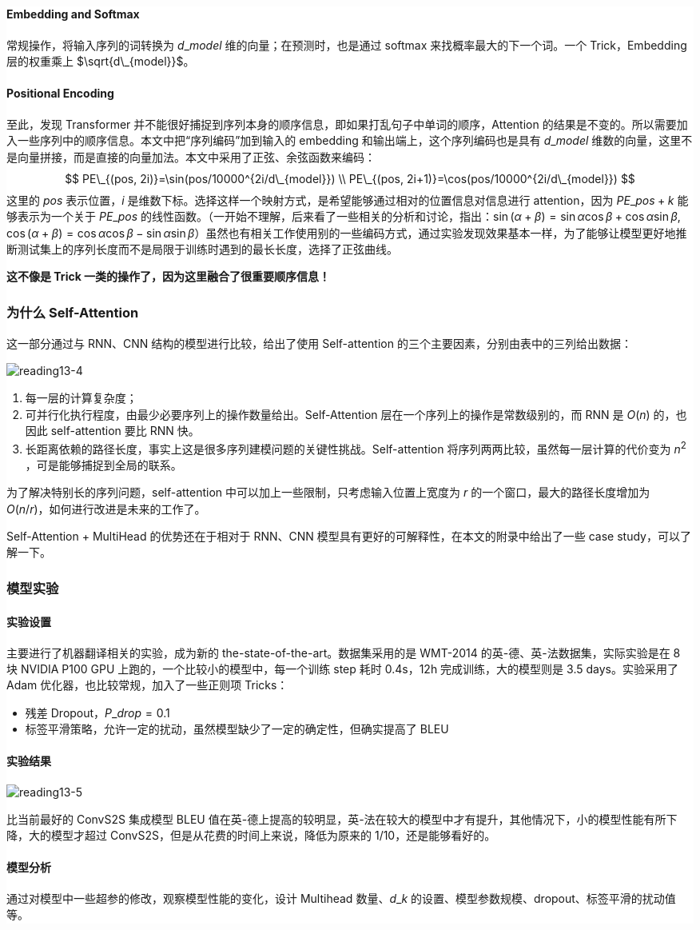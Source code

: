 #### Embedding and Softmax

常规操作，将输入序列的词转换为 $d\_{model}$ 维的向量；在预测时，也是通过 softmax 来找概率最大的下一个词。一个 Trick，Embedding 层的权重乘上 $\sqrt{d\_{model}}$。

#### Positional Encoding

至此，发现 Transformer 并不能很好捕捉到序列本身的顺序信息，即如果打乱句子中单词的顺序，Attention 的结果是不变的。所以需要加入一些序列中的顺序信息。本文中把“序列编码”加到输入的 embedding 和输出端上，这个序列编码也是具有 $d\_{model}$ 维数的向量，这里不是向量拼接，而是直接的向量加法。本文中采用了正弦、余弦函数来编码：
$$
PE\_{(pos, 2i)}=\sin(pos/10000^{2i/d\_{model}}) \\
PE\_{(pos, 2i+1)}=\cos(pos/10000^{2i/d\_{model}})
$$
这里的 $pos$ 表示位置，$i$ 是维数下标。选择这样一个映射方式，是希望能够通过相对的位置信息对信息进行 attention，因为 $PE\_{pos+k}$ 能够表示为一个关于 $PE\_{pos}$ 的线性函数。（一开始不理解，后来看了一些相关的分析和讨论，指出：$\sin(\alpha+\beta) = \sin\alpha \cos\beta + \cos\alpha\sin\beta, \cos(\alpha+\beta) = \cos\alpha \cos\beta - \sin\alpha\sin\beta$）虽然也有相关工作使用别的一些编码方式，通过实验发现效果基本一样，为了能够让模型更好地推断测试集上的序列长度而不是局限于训练时遇到的最长长度，选择了正弦曲线。

**这不像是 Trick 一类的操作了，因为这里融合了很重要顺序信息！**

### 为什么 Self-Attention

这一部分通过与 RNN、CNN 结构的模型进行比较，给出了使用 Self-attention 的三个主要因素，分别由表中的三列给出数据：

![reading13-4](reading13-4.png)

1. 每一层的计算复杂度；
2. 可并行化执行程度，由最少必要序列上的操作数量给出。Self-Attention 层在一个序列上的操作是常数级别的，而 RNN 是 $O(n)$ 的，也因此 self-attention 要比 RNN 快。
3. 长距离依赖的路径长度，事实上这是很多序列建模问题的关键性挑战。Self-attention 将序列两两比较，虽然每一层计算的代价变为 $n^2$ ，可是能够捕捉到全局的联系。

为了解决特别长的序列问题，self-attention 中可以加上一些限制，只考虑输入位置上宽度为 $r$ 的一个窗口，最大的路径长度增加为 $O(n/r)$，如何进行改进是未来的工作了。

Self-Attention + MultiHead 的优势还在于相对于 RNN、CNN 模型具有更好的可解释性，在本文的附录中给出了一些 case study，可以了解一下。

### 模型实验

#### 实验设置

主要进行了机器翻译相关的实验，成为新的 the-state-of-the-art。数据集采用的是 WMT-2014 的英-德、英-法数据集，实际实验是在 8 块 NVIDIA P100 GPU 上跑的，一个比较小的模型中，每一个训练 step 耗时 0.4s，12h 完成训练，大的模型则是 3.5 days。实验采用了 Adam 优化器，也比较常规，加入了一些正则项 Tricks：

* 残差 Dropout，$P\_{drop}=0.1$
* 标签平滑策略，允许一定的扰动，虽然模型缺少了一定的确定性，但确实提高了 BLEU

#### 实验结果

![reading13-5](reading13-5.png)

比当前最好的 ConvS2S 集成模型 BLEU 值在英-德上提高的较明显，英-法在较大的模型中才有提升，其他情况下，小的模型性能有所下降，大的模型才超过 ConvS2S，但是从花费的时间上来说，降低为原来的 1/10，还是能够看好的。

#### 模型分析

通过对模型中一些超参的修改，观察模型性能的变化，设计 Multihead 数量、$d\_k$ 的设置、模型参数规模、dropout、标签平滑的扰动值等。
